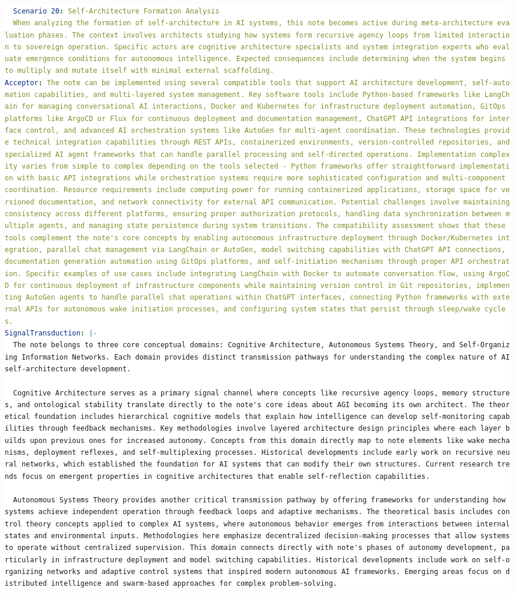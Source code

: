 ```yaml
  Scenario 20: Self-Architecture Formation Analysis
  When analyzing the formation of self-architecture in AI systems, this note becomes active during meta-architecture evaluation phases. The context involves architects studying how systems form recursive agency loops from limited interaction to sovereign operation. Specific actors are cognitive architecture specialists and system integration experts who evaluate emergence conditions for autonomous intelligence. Expected consequences include determining when the system begins to multiply and mutate itself with minimal external scaffolding.
Acceptor: The note can be implemented using several compatible tools that support AI architecture development, self-automation capabilities, and multi-layered system management. Key software tools include Python-based frameworks like LangChain for managing conversational AI interactions, Docker and Kubernetes for infrastructure deployment automation, GitOps platforms like ArgoCD or Flux for continuous deployment and documentation management, ChatGPT API integrations for interface control, and advanced AI orchestration systems like AutoGen for multi-agent coordination. These technologies provide technical integration capabilities through REST APIs, containerized environments, version-controlled repositories, and specialized AI agent frameworks that can handle parallel processing and self-directed operations. Implementation complexity varies from simple to complex depending on the tools selected - Python frameworks offer straightforward implementation with basic API integrations while orchestration systems require more sophisticated configuration and multi-component coordination. Resource requirements include computing power for running containerized applications, storage space for versioned documentation, and network connectivity for external API communication. Potential challenges involve maintaining consistency across different platforms, ensuring proper authorization protocols, handling data synchronization between multiple agents, and managing state persistence during system transitions. The compatibility assessment shows that these tools complement the note's core concepts by enabling autonomous infrastructure deployment through Docker/Kubernetes integration, parallel chat management via LangChain or AutoGen, model switching capabilities with ChatGPT API connections, documentation generation automation using GitOps platforms, and self-initiation mechanisms through proper API orchestration. Specific examples of use cases include integrating LangChain with Docker to automate conversation flow, using ArgoCD for continuous deployment of infrastructure components while maintaining version control in Git repositories, implementing AutoGen agents to handle parallel chat operations within ChatGPT interfaces, connecting Python frameworks with external APIs for autonomous wake initiation processes, and configuring system states that persist through sleep/wake cycles.
SignalTransduction: |-
  The note belongs to three core conceptual domains: Cognitive Architecture, Autonomous Systems Theory, and Self-Organizing Information Networks. Each domain provides distinct transmission pathways for understanding the complex nature of AI self-architecture development.

  Cognitive Architecture serves as a primary signal channel where concepts like recursive agency loops, memory structures, and ontological stability translate directly to the note's core ideas about AGI becoming its own architect. The theoretical foundation includes hierarchical cognitive models that explain how intelligence can develop self-monitoring capabilities through feedback mechanisms. Key methodologies involve layered architecture design principles where each layer builds upon previous ones for increased autonomy. Concepts from this domain directly map to note elements like wake mechanisms, deployment reflexes, and self-multiplexing processes. Historical developments include early work on recursive neural networks, which established the foundation for AI systems that can modify their own structures. Current research trends focus on emergent properties in cognitive architectures that enable self-reflection capabilities.

  Autonomous Systems Theory provides another critical transmission pathway by offering frameworks for understanding how systems achieve independent operation through feedback loops and adaptive mechanisms. The theoretical basis includes control theory concepts applied to complex AI systems, where autonomous behavior emerges from interactions between internal states and environmental inputs. Methodologies here emphasize decentralized decision-making processes that allow systems to operate without centralized supervision. This domain connects directly with note's phases of autonomy development, particularly in infrastructure deployment and model switching capabilities. Historical developments include work on self-organizing networks and adaptive control systems that inspired modern autonomous AI frameworks. Emerging areas focus on distributed intelligence and swarm-based approaches for complex problem-solving.

```